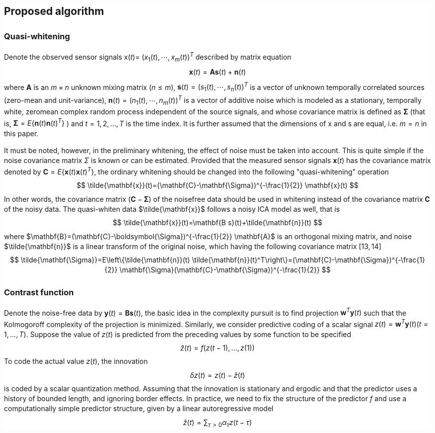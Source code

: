 
## Proposed algorithm

### Quasi-whitening

Denote the observed sensor signals $\mathrm{x}(t)=$ $\left(x_1(t), \cdots, x_m(t)\right)^T$ described by matrix equation
$$
\mathbf{x}(t)=\mathbf{A} \mathbf{s}(t)+\mathbf{n}(t)
$$
where $\mathbf{A}$ is an $m \times n$ unknown mixing matrix $(n \leq m)$, $\mathbf{s}(t)=\left(s_1(t), \cdots, s_n(t)\right)^T$ is a vector of unknown temporally correlated sources (zero-mean and unit-variance), $\mathbf{n}(t)=\left(n_1(t), \cdots, n_m(t)\right)^T$ is a vector of additive noise which is modeled as a stationary, temporally white, zeromean complex random process independent of the source signals, and whose covariance matrix is defined as $\boldsymbol{\Sigma}$ (that is, $\boldsymbol{\Sigma}=E\left\{\mathbf{n}(t) \mathbf{n}(t)^T\right\}$ ) and $t=1,2, \ldots, T$ is the time index. It is further assumed that the dimensions of $\mathrm{x}$ and $\mathrm{s}$ are equal, i.e. $m=n$ in this paper.

It must be noted, however, in the preliminary whitening, the effect of noise must be taken into account. This is quite simple if the noise covariance matrix $\Sigma$ is known or can be estimated. Provided that the measured sensor signals $\mathbf{x}(t)$ has the covariance matrix denoted by $\mathbf{C}=E\left\{\mathbf{x}(t) \mathbf{x}(t)^T\right\}$, the ordinary whitening should be changed into the following "quasi-whitening" operation
$$
\tilde{\mathbf{x}}(t)=(\mathbf{C}-\mathbf{\Sigma})^{-\frac{1}{2}} \mathbf{x}(t)
$$
In other words, the covariance matrix $(\mathbf{C}-\mathbf{\Sigma})$ of the noisefree data should be used in whitening instead of the covariance matrix $\mathbf{C}$ of the noisy data. The quasi-whiten data $\tilde{\mathbf{x}}$ follows a noisy ICA model as well, that is
$$
\tilde{\mathbf{x}}(t)=\mathbf{B s}(t)+\tilde{\mathbf{n}}(t)
$$
where $\mathbf{B}=(\mathbf{C}-\boldsymbol{\Sigma})^{-\frac{1}{2}} \mathbf{A}$ is an orthogonal mixing matrix, and noise $\tilde{\mathbf{n}}$ is a linear transform of the original noise, which having the following covariance matrix $[13,14]$
$$
\tilde{\mathbf{\Sigma}}=E\left\{\tilde{\mathbf{n}}(t) \tilde{\mathbf{n}}(t)^T\right\}=(\mathbf{C}-\mathbf{\Sigma})^{-\frac{1}{2}} \mathbf{\Sigma}(\mathbf{C}-\mathbf{\Sigma})^{-\frac{1}{2}}
$$
### Contrast function

Denote the noise-free data by $\mathbf{y}(t)=\mathbf{B s}(t)$, the basic idea in the complexity pursuit is to find projection $\mathbf{w}^T \mathbf{y}(t)$ such that the Kolmogoroff complexity of the projection is minimized. Similarly, we consider predictive coding of a scalar signal $z(t)=\mathbf{w}^T \mathbf{y}(t)(t=1, \ldots, T)$. Suppose the value of $z(t)$ is predicted from the preceding values by some function to be specified
$$
\hat{z}(t)=f(z(t-1), \ldots, z(1))
$$
To code the actual value $z(t)$, the innovation
$$
\delta z(t)=z(t)-\hat{z}(t)
$$
is coded by a scalar quantization method. Assuming that the innovation is stationary and ergodic and that the predictor uses a history of bounded length, and ignoring border effects. In practice, we need to fix the structure of the predictor $f$ and use a computationally simple predictor structure, given by a linear autoregressive model
$$
\hat{z}(t)=\sum_{\tau>0} \alpha_\tau z(t-\tau)
$$